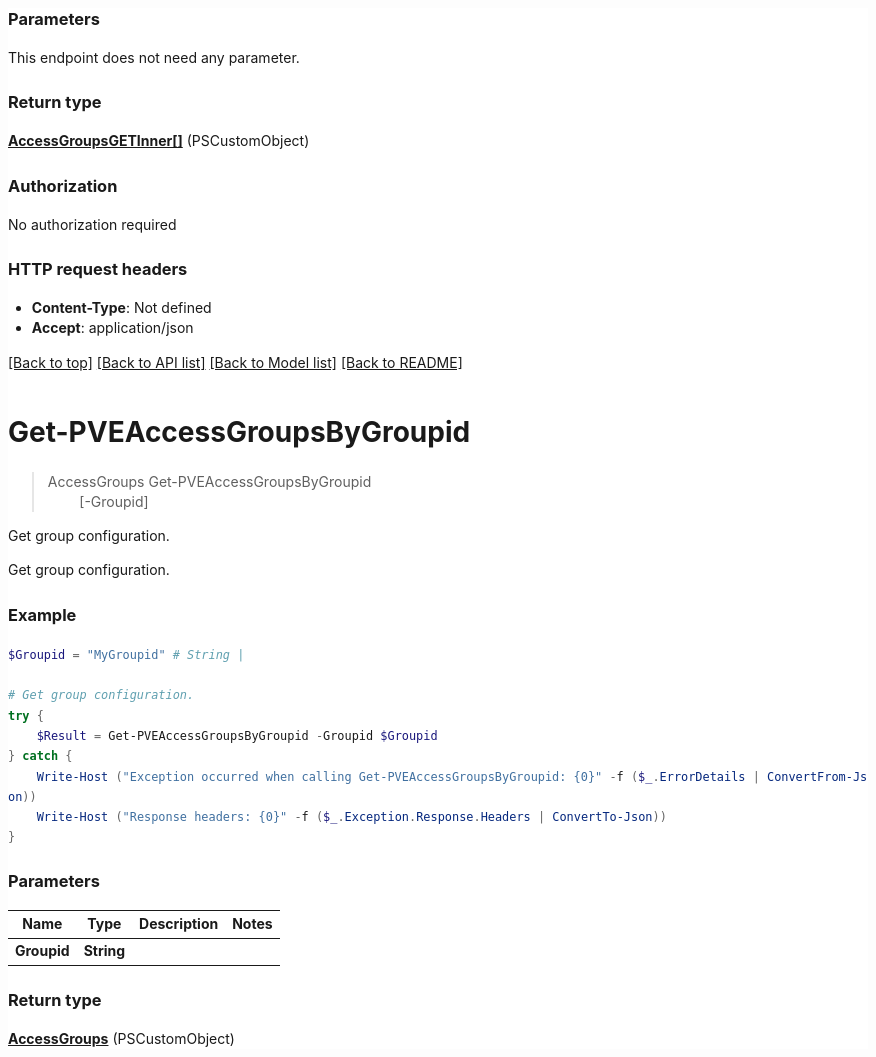 ### Parameters
This endpoint does not need any parameter.

### Return type

[**AccessGroupsGETInner[]**](AccessGroupsGETInner.md) (PSCustomObject)

### Authorization

No authorization required

### HTTP request headers

 - **Content-Type**: Not defined
 - **Accept**: application/json

[[Back to top]](#) [[Back to API list]](../README.md#documentation-for-api-endpoints) [[Back to Model list]](../README.md#documentation-for-models) [[Back to README]](../README.md)

<a name="Get-PVEAccessGroupsByGroupid"></a>
# **Get-PVEAccessGroupsByGroupid**
> AccessGroups Get-PVEAccessGroupsByGroupid<br>
> &nbsp;&nbsp;&nbsp;&nbsp;&nbsp;&nbsp;&nbsp;&nbsp;[-Groupid] <String><br>

Get group configuration.

Get group configuration.

### Example
```powershell
$Groupid = "MyGroupid" # String | 

# Get group configuration.
try {
    $Result = Get-PVEAccessGroupsByGroupid -Groupid $Groupid
} catch {
    Write-Host ("Exception occurred when calling Get-PVEAccessGroupsByGroupid: {0}" -f ($_.ErrorDetails | ConvertFrom-Json))
    Write-Host ("Response headers: {0}" -f ($_.Exception.Response.Headers | ConvertTo-Json))
}
```

### Parameters

Name | Type | Description  | Notes
------------- | ------------- | ------------- | -------------
 **Groupid** | **String**|  | 

### Return type

[**AccessGroups**](AccessGroups.md) (PSCustomObject)
